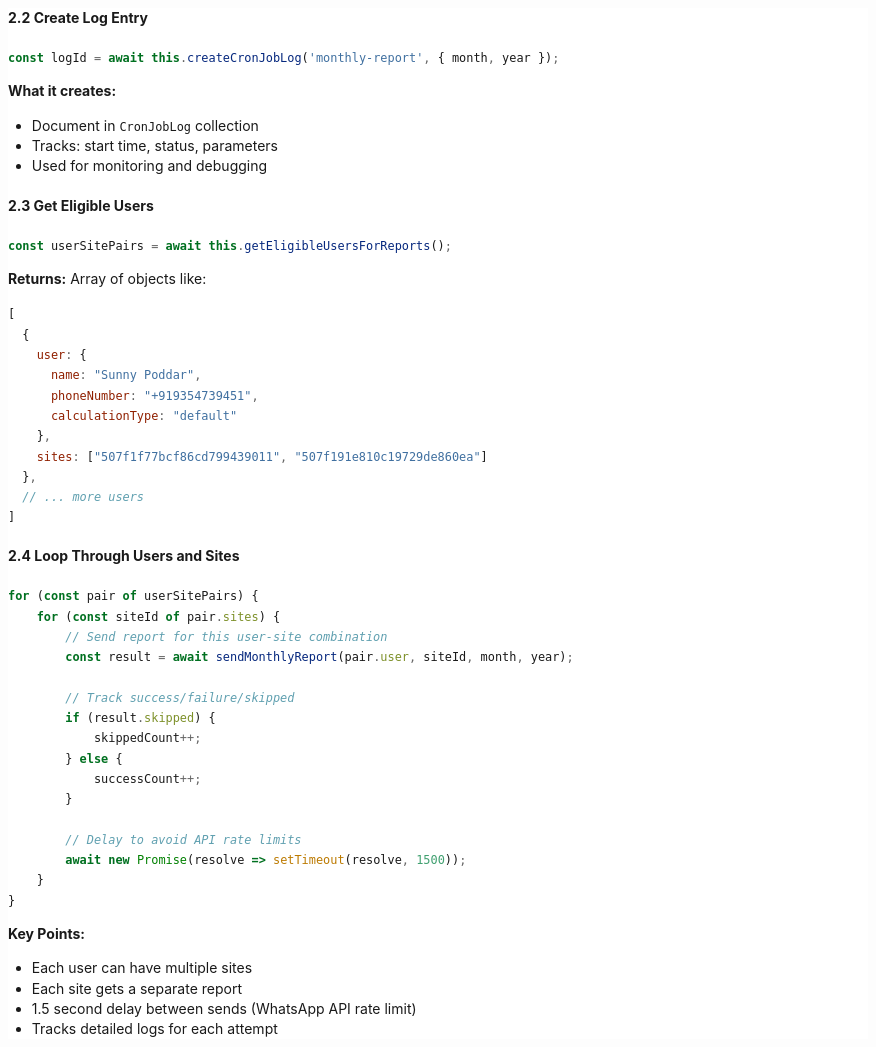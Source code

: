 #### **2.2 Create Log Entry**

```javascript
const logId = await this.createCronJobLog('monthly-report', { month, year });
```

**What it creates:**
- Document in `CronJobLog` collection
- Tracks: start time, status, parameters
- Used for monitoring and debugging

#### **2.3 Get Eligible Users**

```javascript
const userSitePairs = await this.getEligibleUsersForReports();
```

**Returns:** Array of objects like:
```javascript
[
  {
    user: {
      name: "Sunny Poddar",
      phoneNumber: "+919354739451",
      calculationType: "default"
    },
    sites: ["507f1f77bcf86cd799439011", "507f191e810c19729de860ea"]
  },
  // ... more users
]
```

#### **2.4 Loop Through Users and Sites**

```javascript
for (const pair of userSitePairs) {
    for (const siteId of pair.sites) {
        // Send report for this user-site combination
        const result = await sendMonthlyReport(pair.user, siteId, month, year);
        
        // Track success/failure/skipped
        if (result.skipped) {
            skippedCount++;
        } else {
            successCount++;
        }
        
        // Delay to avoid API rate limits
        await new Promise(resolve => setTimeout(resolve, 1500));
    }
}
```

**Key Points:**
- Each user can have multiple sites
- Each site gets a separate report
- 1.5 second delay between sends (WhatsApp API rate limit)
- Tracks detailed logs for each attempt
